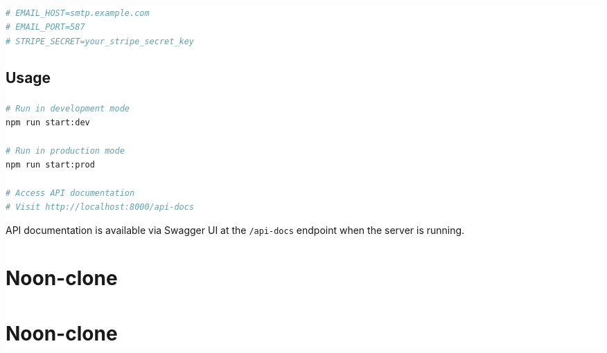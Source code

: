```bash
# EMAIL_HOST=smtp.example.com
# EMAIL_PORT=587
# STRIPE_SECRET=your_stripe_secret_key
```

## Usage

```bash
# Run in development mode
npm run start:dev

# Run in production mode
npm run start:prod

# Access API documentation
# Visit http://localhost:8000/api-docs
```

API documentation is available via Swagger UI at the `/api-docs` endpoint when the server is running.

# Noon-clone

# Noon-clone

